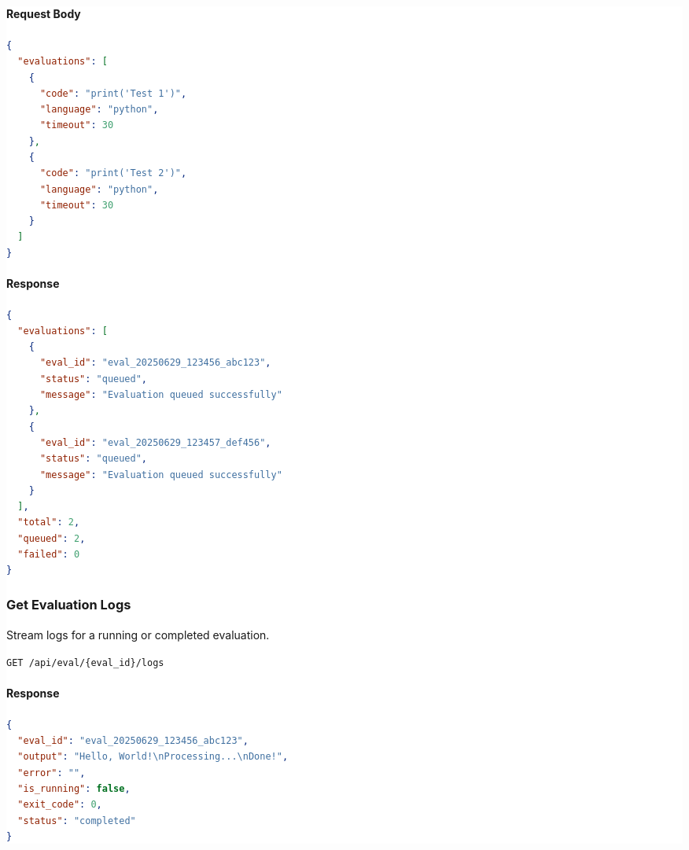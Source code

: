 #### Request Body

```json
{
  "evaluations": [
    {
      "code": "print('Test 1')",
      "language": "python",
      "timeout": 30
    },
    {
      "code": "print('Test 2')",
      "language": "python",
      "timeout": 30
    }
  ]
}
```

#### Response

```json
{
  "evaluations": [
    {
      "eval_id": "eval_20250629_123456_abc123",
      "status": "queued",
      "message": "Evaluation queued successfully"
    },
    {
      "eval_id": "eval_20250629_123457_def456",
      "status": "queued",
      "message": "Evaluation queued successfully"
    }
  ],
  "total": 2,
  "queued": 2,
  "failed": 0
}
```

### Get Evaluation Logs

Stream logs for a running or completed evaluation.

```http
GET /api/eval/{eval_id}/logs
```

#### Response

```json
{
  "eval_id": "eval_20250629_123456_abc123",
  "output": "Hello, World!\nProcessing...\nDone!",
  "error": "",
  "is_running": false,
  "exit_code": 0,
  "status": "completed"
}
```
